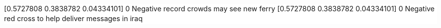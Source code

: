 [0.5727808  0.3838782  0.04334101]
0
Negative
record crowds may see new ferry
[0.5727808  0.3838782  0.04334101]
0
Negative
red cross to help deliver messages in iraq
